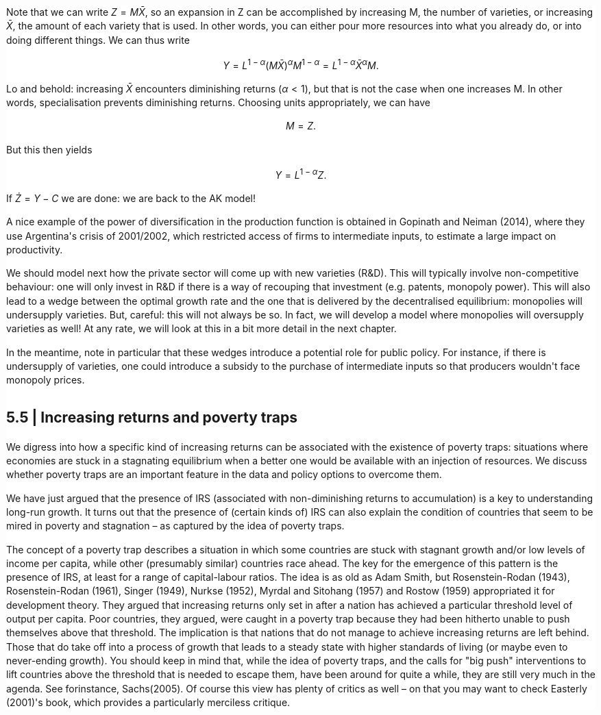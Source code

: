 Note that we can write $Z = M\bar{X}$, so an expansion in Z can be accomplished by increasing M, the number of varieties, or increasing $\bar{X}$, the amount of each variety that is used. In other words, you can either pour more resources into what you already do, or into doing different things. We can thus write

$$Y = L^{1-\alpha}(M\bar{X})^\alpha M^{1-\alpha} = L^{1-\alpha}\bar{X}^\alpha M.$$

Lo and behold: increasing $\bar{X}$ encounters diminishing returns ($\alpha < 1$), but that is not the case when one increases M. In other words, specialisation prevents diminishing returns. Choosing units appropriately, we can have

$$M = Z.$$

But this then yields

$$Y = L^{1-\alpha}Z.$$

If $\dot{Z} = Y - C$ we are done: we are back to the AK model!

A nice example of the power of diversification in the production function is obtained in Gopinath and Neiman (2014), where they use Argentina's crisis of 2001/2002, which restricted access of firms to intermediate inputs, to estimate a large impact on productivity.

We should model next how the private sector will come up with new varieties (R&D). This will typically involve non-competitive behaviour: one will only invest in R&D if there is a way of recouping that investment (e.g. patents, monopoly power). This will also lead to a wedge between the optimal growth rate and the one that is delivered by the decentralised equilibrium: monopolies will undersupply varieties. But, careful: this will not always be so. In fact, we will develop a model where monopolies will oversupply varieties as well! At any rate, we will look at this in a bit more detail in the next chapter.

In the meantime, note in particular that these wedges introduce a potential role for public policy. For instance, if there is undersupply of varieties, one could introduce a subsidy to the purchase of intermediate inputs so that producers wouldn't face monopoly prices.

## 5.5 | Increasing returns and poverty traps

We digress into how a specific kind of increasing returns can be associated with the existence of poverty traps: situations where economies are stuck in a stagnating equilibrium when a better one would be available with an injection of resources. We discuss whether poverty traps are an important feature in the data and policy options to overcome them.

We have just argued that the presence of IRS (associated with non-diminishing returns to accumulation) is a key to understanding long-run growth. It turns out that the presence of (certain kinds of) IRS can also explain the condition of countries that seem to be mired in poverty and stagnation – as captured by the idea of poverty traps.

The concept of a poverty trap describes a situation in which some countries are stuck with stagnant growth and/or low levels of income per capita, while other (presumably similar) countries race ahead. The key for the emergence of this pattern is the presence of IRS, at least for a range of capital-labour ratios. The idea is as old as Adam Smith, but Rosenstein-Rodan (1943), Rosenstein-Rodan (1961), Singer (1949), Nurkse (1952), Myrdal and Sitohang (1957) and Rostow (1959) appropriated it for development theory. They argued that increasing returns only set in after a nation has achieved a particular threshold level of output per capita. Poor countries, they argued, were caught in a poverty trap because they had been hitherto unable to push themselves above that threshold. The implication is that nations that do not manage to achieve increasing returns are left behind. Those that do take off into a process of growth that leads to a steady state with higher standards of living (or maybe even to never-ending growth). You should keep in mind that, while the idea of poverty traps, and the calls for "big push" interventions to lift countries above the threshold that is needed to escape them, have been around for quite a while, they are still very much in the agenda. See forinstance, Sachs(2005). Of course this view has plenty of critics as well – on that you may want to check Easterly (2001)'s book, which provides a particularly merciless critique.
